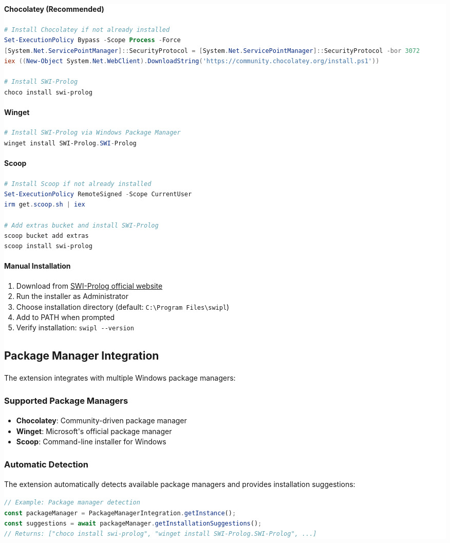 #### Chocolatey (Recommended)
```powershell
# Install Chocolatey if not already installed
Set-ExecutionPolicy Bypass -Scope Process -Force
[System.Net.ServicePointManager]::SecurityProtocol = [System.Net.ServicePointManager]::SecurityProtocol -bor 3072
iex ((New-Object System.Net.WebClient).DownloadString('https://community.chocolatey.org/install.ps1'))

# Install SWI-Prolog
choco install swi-prolog
```

#### Winget
```powershell
# Install SWI-Prolog via Windows Package Manager
winget install SWI-Prolog.SWI-Prolog
```

#### Scoop
```powershell
# Install Scoop if not already installed
Set-ExecutionPolicy RemoteSigned -Scope CurrentUser
irm get.scoop.sh | iex

# Add extras bucket and install SWI-Prolog
scoop bucket add extras
scoop install swi-prolog
```

#### Manual Installation
1. Download from [SWI-Prolog official website](https://www.swi-prolog.org/download/stable)
2. Run the installer as Administrator
3. Choose installation directory (default: `C:\Program Files\swipl`)
4. Add to PATH when prompted
5. Verify installation: `swipl --version`

## Package Manager Integration

The extension integrates with multiple Windows package managers:

### Supported Package Managers
- **Chocolatey**: Community-driven package manager
- **Winget**: Microsoft's official package manager
- **Scoop**: Command-line installer for Windows

### Automatic Detection
The extension automatically detects available package managers and provides installation suggestions:

```typescript
// Example: Package manager detection
const packageManager = PackageManagerIntegration.getInstance();
const suggestions = await packageManager.getInstallationSuggestions();
// Returns: ["choco install swi-prolog", "winget install SWI-Prolog.SWI-Prolog", ...]
```
